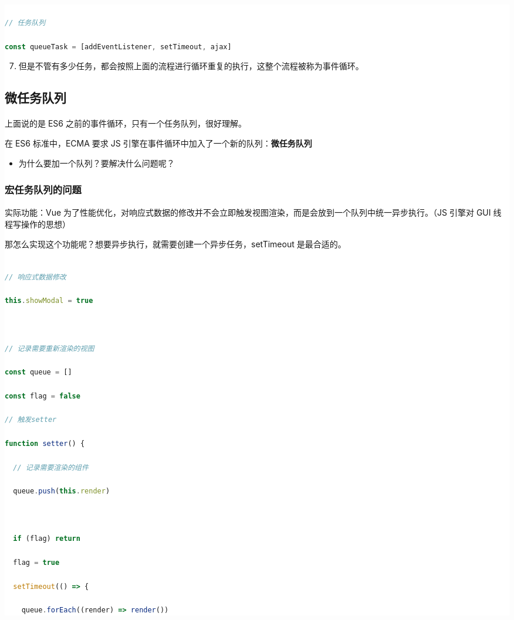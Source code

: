 
  
   ```js
  
   // 任务队列
  
   const queueTask = [addEventListener, setTimeout, ajax]
  
   ```
  

  
7. 但是不管有多少任务，都会按照上面的流程进行循环重复的执行，这整个流程被称为事件循环。
  

  
## 微任务队列
  

  
上面说的是 ES6 之前的事件循环，只有一个任务队列，很好理解。
  

  
在 ES6 标准中，ECMA 要求 JS 引擎在事件循环中加入了一个新的队列：**微任务队列**
  

  
- 为什么要加一个队列？要解决什么问题呢？
  

  
### 宏任务队列的问题
  

  
实际功能：Vue 为了性能优化，对响应式数据的修改并不会立即触发视图渲染，而是会放到一个队列中统一异步执行。（JS 引擎对 GUI 线程写操作的思想）
  

  
那怎么实现这个功能呢？想要异步执行，就需要创建一个异步任务，setTimeout 是最合适的。
  

  
```js
  
// 响应式数据修改
  
this.showModal = true
  

  
// 记录需要重新渲染的视图
  
const queue = []
  
const flag = false
  
// 触发setter
  
function setter() {
  
  // 记录需要渲染的组件
  
  queue.push(this.render)
  

  
  if (flag) return
  
  flag = true
  
  setTimeout(() => {
  
    queue.forEach((render) => render())
```